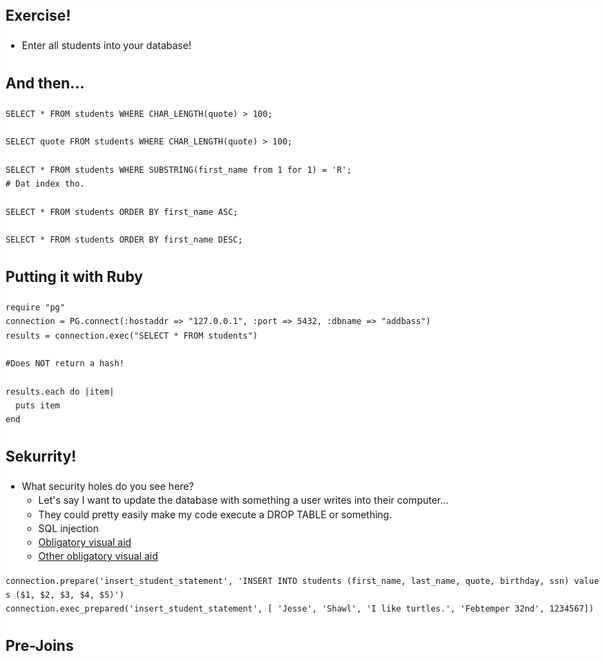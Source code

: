 
## Exercise!

- Enter all students into your database!

## And then...

```
SELECT * FROM students WHERE CHAR_LENGTH(quote) > 100;

SELECT quote FROM students WHERE CHAR_LENGTH(quote) > 100;

SELECT * FROM students WHERE SUBSTRING(first_name from 1 for 1) = 'R';
# Dat index tho.

SELECT * FROM students ORDER BY first_name ASC;

SELECT * FROM students ORDER BY first_name DESC;
```

## Putting it with Ruby

```
require "pg"
connection = PG.connect(:hostaddr => "127.0.0.1", :port => 5432, :dbname => "addbass")
results = connection.exec("SELECT * FROM students")

#Does NOT return a hash!

results.each do |item|
  puts item
end
```

## Sekurrity!
- What security holes do you see here?
  - Let's say I want to update the database with something a user writes into their computer...
  - They could pretty easily make my code execute a DROP TABLE or something.
  - SQL injection
  - [Obligatory visual aid](xkcd.png) 
  - [Other obligatory visual aid](car.jpg)

```
connection.prepare('insert_student_statement', 'INSERT INTO students (first_name, last_name, quote, birthday, ssn) values ($1, $2, $3, $4, $5)')
connection.exec_prepared('insert_student_statement', [ 'Jesse', 'Shawl', 'I like turtles.', 'Febtemper 32nd', 1234567])
```

## Pre-Joins
